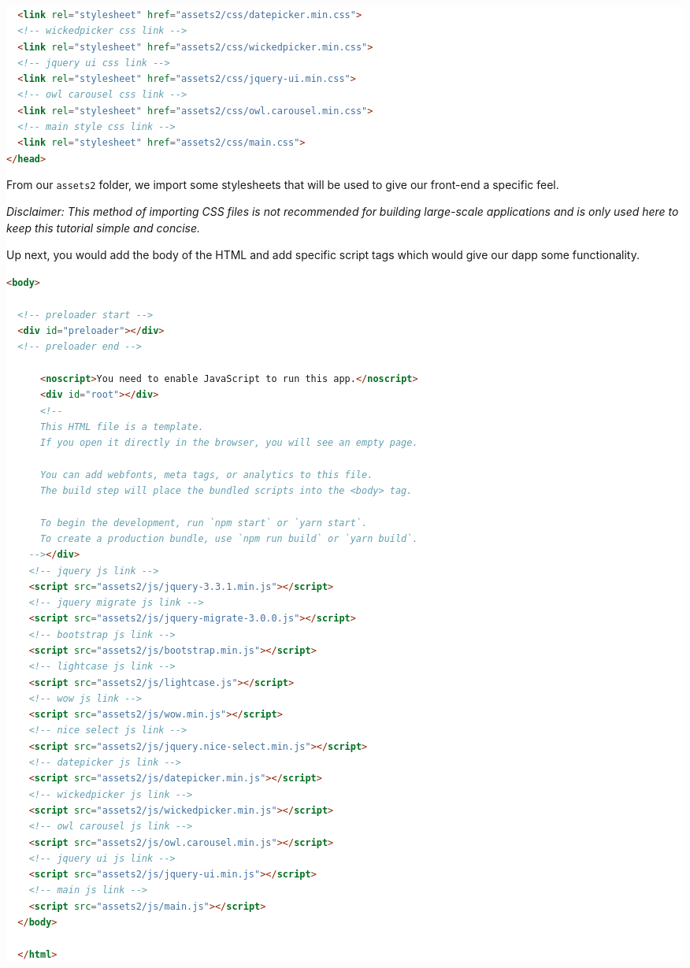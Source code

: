 ```html
  <link rel="stylesheet" href="assets2/css/datepicker.min.css">
  <!-- wickedpicker css link -->
  <link rel="stylesheet" href="assets2/css/wickedpicker.min.css">
  <!-- jquery ui css link -->
  <link rel="stylesheet" href="assets2/css/jquery-ui.min.css">
  <!-- owl carousel css link -->
  <link rel="stylesheet" href="assets2/css/owl.carousel.min.css">
  <!-- main style css link -->
  <link rel="stylesheet" href="assets2/css/main.css">
</head>
```
From our `assets2` folder, we import some stylesheets that will be used to give our front-end a specific feel.

_Disclaimer: This method of importing CSS files is not recommended for building large-scale applications and is only used here to keep this tutorial simple and concise._

Up next, you would add the body of the HTML and add specific script tags which would give our dapp some functionality.

```html
<body>

  <!-- preloader start -->
  <div id="preloader"></div>
  <!-- preloader end -->   

      <noscript>You need to enable JavaScript to run this app.</noscript>
      <div id="root"></div>
      <!--
      This HTML file is a template.
      If you open it directly in the browser, you will see an empty page.

      You can add webfonts, meta tags, or analytics to this file.
      The build step will place the bundled scripts into the <body> tag.

      To begin the development, run `npm start` or `yarn start`.
      To create a production bundle, use `npm run build` or `yarn build`.
    --></div>
    <!-- jquery js link -->
    <script src="assets2/js/jquery-3.3.1.min.js"></script>
    <!-- jquery migrate js link -->
    <script src="assets2/js/jquery-migrate-3.0.0.js"></script>
    <!-- bootstrap js link -->
    <script src="assets2/js/bootstrap.min.js"></script>
    <!-- lightcase js link -->
    <script src="assets2/js/lightcase.js"></script>
    <!-- wow js link -->
    <script src="assets2/js/wow.min.js"></script>
    <!-- nice select js link -->
    <script src="assets2/js/jquery.nice-select.min.js"></script>
    <!-- datepicker js link -->
    <script src="assets2/js/datepicker.min.js"></script>
    <!-- wickedpicker js link -->
    <script src="assets2/js/wickedpicker.min.js"></script>
    <!-- owl carousel js link -->
    <script src="assets2/js/owl.carousel.min.js"></script>
    <!-- jquery ui js link -->
    <script src="assets2/js/jquery-ui.min.js"></script>
    <!-- main js link -->
    <script src="assets2/js/main.js"></script>
  </body>
  
  </html>
```